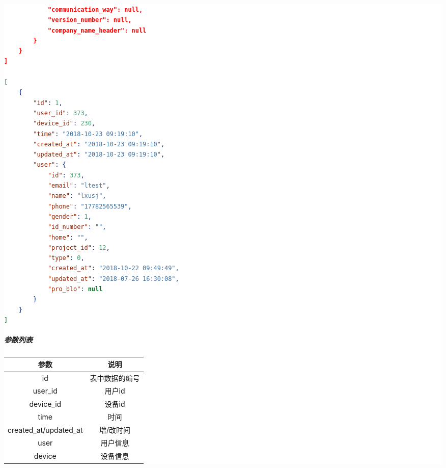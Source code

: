 ```json
            "communication_way": null,
            "version_number": null,
            "company_name_header": null
        }
    }
]

[
    {
        "id": 1,
        "user_id": 373,
        "device_id": 230,
        "time": "2018-10-23 09:19:10",
        "created_at": "2018-10-23 09:19:10",
        "updated_at": "2018-10-23 09:19:10",
        "user": {
            "id": 373,
            "email": "ltest",
            "name": "lxusj",
            "phone": "17782565539",
            "gender": 1,
            "id_number": "",
            "home": "",
            "project_id": 12,
            "type": 0,
            "created_at": "2018-10-22 09:49:49",
            "updated_at": "2018-07-26 16:30:08",
            "pro_blo": null
        }
    }
]
```

##### 参数列表

|参数|说明|
|:-:|:-:|
|id|表中数据的编号|
|user_id|用户id|
|device_id|设备id|
|time|时间|
|created_at/updated_at|增/改时间|
|user|用户信息|
|device|设备信息|
